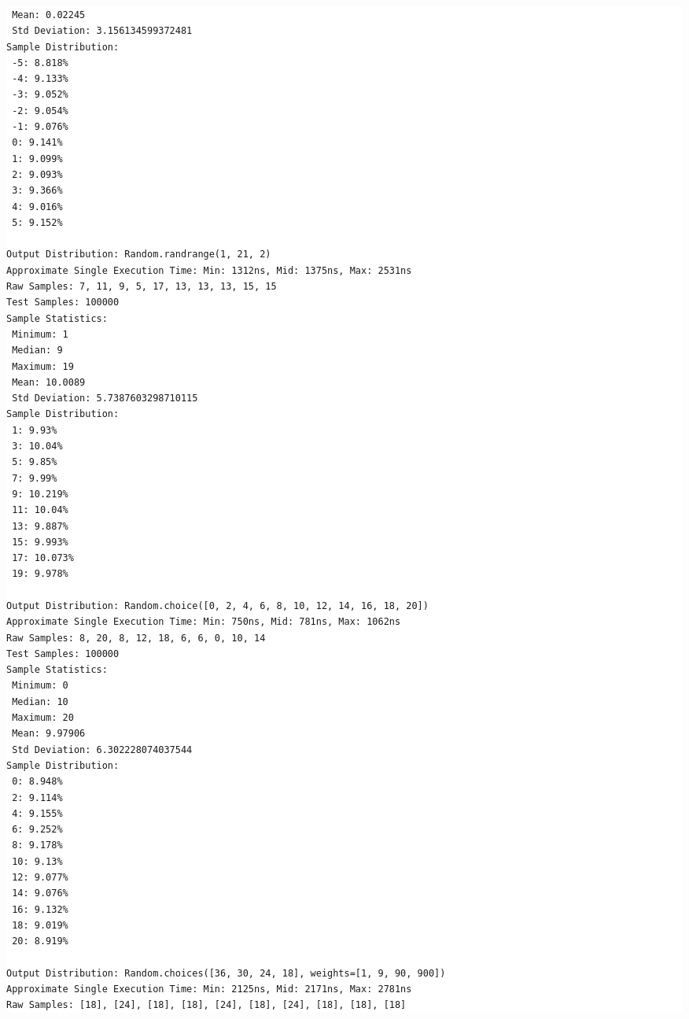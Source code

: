 ```
 Mean: 0.02245
 Std Deviation: 3.156134599372481
Sample Distribution:
 -5: 8.818%
 -4: 9.133%
 -3: 9.052%
 -2: 9.054%
 -1: 9.076%
 0: 9.141%
 1: 9.099%
 2: 9.093%
 3: 9.366%
 4: 9.016%
 5: 9.152%

Output Distribution: Random.randrange(1, 21, 2)
Approximate Single Execution Time: Min: 1312ns, Mid: 1375ns, Max: 2531ns
Raw Samples: 7, 11, 9, 5, 17, 13, 13, 13, 15, 15
Test Samples: 100000
Sample Statistics:
 Minimum: 1
 Median: 9
 Maximum: 19
 Mean: 10.0089
 Std Deviation: 5.7387603298710115
Sample Distribution:
 1: 9.93%
 3: 10.04%
 5: 9.85%
 7: 9.99%
 9: 10.219%
 11: 10.04%
 13: 9.887%
 15: 9.993%
 17: 10.073%
 19: 9.978%

Output Distribution: Random.choice([0, 2, 4, 6, 8, 10, 12, 14, 16, 18, 20])
Approximate Single Execution Time: Min: 750ns, Mid: 781ns, Max: 1062ns
Raw Samples: 8, 20, 8, 12, 18, 6, 6, 0, 10, 14
Test Samples: 100000
Sample Statistics:
 Minimum: 0
 Median: 10
 Maximum: 20
 Mean: 9.97906
 Std Deviation: 6.302228074037544
Sample Distribution:
 0: 8.948%
 2: 9.114%
 4: 9.155%
 6: 9.252%
 8: 9.178%
 10: 9.13%
 12: 9.077%
 14: 9.076%
 16: 9.132%
 18: 9.019%
 20: 8.919%

Output Distribution: Random.choices([36, 30, 24, 18], weights=[1, 9, 90, 900])
Approximate Single Execution Time: Min: 2125ns, Mid: 2171ns, Max: 2781ns
Raw Samples: [18], [24], [18], [18], [24], [18], [24], [18], [18], [18]
```